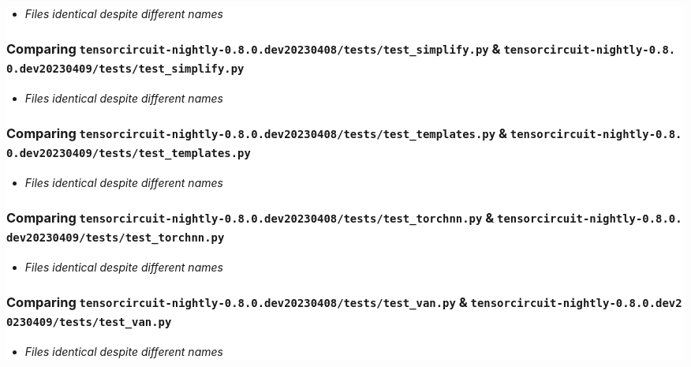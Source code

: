  * *Files identical despite different names*

### Comparing `tensorcircuit-nightly-0.8.0.dev20230408/tests/test_simplify.py` & `tensorcircuit-nightly-0.8.0.dev20230409/tests/test_simplify.py`

 * *Files identical despite different names*

### Comparing `tensorcircuit-nightly-0.8.0.dev20230408/tests/test_templates.py` & `tensorcircuit-nightly-0.8.0.dev20230409/tests/test_templates.py`

 * *Files identical despite different names*

### Comparing `tensorcircuit-nightly-0.8.0.dev20230408/tests/test_torchnn.py` & `tensorcircuit-nightly-0.8.0.dev20230409/tests/test_torchnn.py`

 * *Files identical despite different names*

### Comparing `tensorcircuit-nightly-0.8.0.dev20230408/tests/test_van.py` & `tensorcircuit-nightly-0.8.0.dev20230409/tests/test_van.py`

 * *Files identical despite different names*

